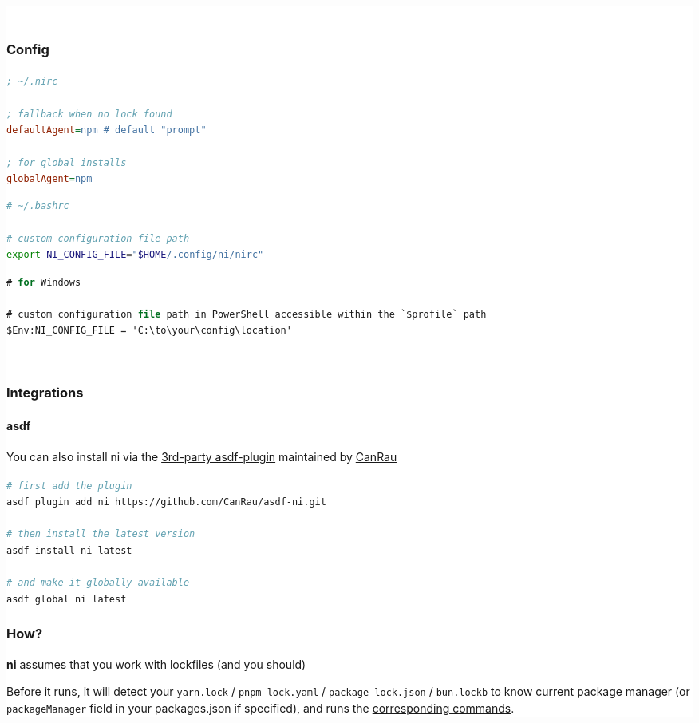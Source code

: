 <br>

### Config

```ini
; ~/.nirc

; fallback when no lock found
defaultAgent=npm # default "prompt"

; for global installs
globalAgent=npm
```

```bash
# ~/.bashrc

# custom configuration file path
export NI_CONFIG_FILE="$HOME/.config/ni/nirc"
```

```ps
# for Windows

# custom configuration file path in PowerShell accessible within the `$profile` path
$Env:NI_CONFIG_FILE = 'C:\to\your\config\location'
```

<br>

### Integrations

#### asdf

You can also install ni via the [3rd-party asdf-plugin](https://github.com/CanRau/asdf-ni.git) maintained by [CanRau](https://github.com/CanRau)

```bash
# first add the plugin
asdf plugin add ni https://github.com/CanRau/asdf-ni.git

# then install the latest version
asdf install ni latest

# and make it globally available
asdf global ni latest
```

### How?

**ni** assumes that you work with lockfiles (and you should)

Before it runs, it will detect your `yarn.lock` / `pnpm-lock.yaml` / `package-lock.json` / `bun.lockb` to know current package manager (or `packageManager` field in your packages.json if specified), and runs the [corresponding commands](https://github.com/antfu/ni/blob/main/src/agents.ts).
